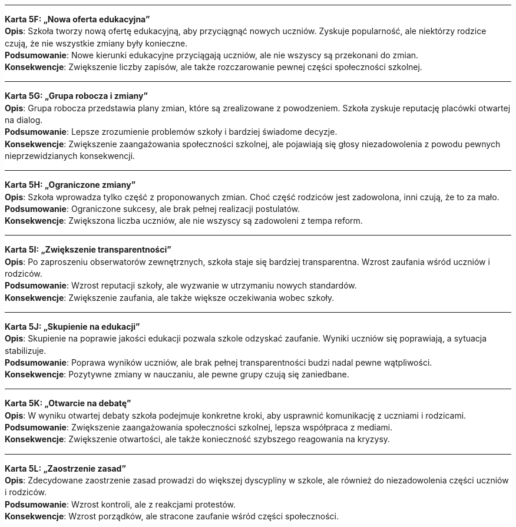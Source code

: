 ----------

**Karta 5F: „Nowa oferta edukacyjna”**  
**Opis**: Szkoła tworzy nową ofertę edukacyjną, aby przyciągnąć nowych uczniów. Zyskuje popularność, ale niektórzy rodzice czują, że nie wszystkie zmiany były konieczne.  
**Podsumowanie**: Nowe kierunki edukacyjne przyciągają uczniów, ale nie wszyscy są przekonani do zmian.  
**Konsekwencje**: Zwiększenie liczby zapisów, ale także rozczarowanie pewnej części społeczności szkolnej.

----------

**Karta 5G: „Grupa robocza i zmiany”**  
**Opis**: Grupa robocza przedstawia plany zmian, które są zrealizowane z powodzeniem. Szkoła zyskuje reputację placówki otwartej na dialog.  
**Podsumowanie**: Lepsze zrozumienie problemów szkoły i bardziej świadome decyzje.  
**Konsekwencje**: Zwiększenie zaangażowania społeczności szkolnej, ale pojawiają się głosy niezadowolenia z powodu pewnych nieprzewidzianych konsekwencji.

----------

**Karta 5H: „Ograniczone zmiany”**  
**Opis**: Szkoła wprowadza tylko część z proponowanych zmian. Choć część rodziców jest zadowolona, inni czują, że to za mało.  
**Podsumowanie**: Ograniczone sukcesy, ale brak pełnej realizacji postulatów.  
**Konsekwencje**: Zwiększona liczba uczniów, ale nie wszyscy są zadowoleni z tempa reform.

----------

**Karta 5I: „Zwiększenie transparentności”**  
**Opis**: Po zaproszeniu obserwatorów zewnętrznych, szkoła staje się bardziej transparentna. Wzrost zaufania wśród uczniów i rodziców.  
**Podsumowanie**: Wzrost reputacji szkoły, ale wyzwanie w utrzymaniu nowych standardów.  
**Konsekwencje**: Zwiększenie zaufania, ale także większe oczekiwania wobec szkoły.

----------

**Karta 5J: „Skupienie na edukacji”**  
**Opis**: Skupienie na poprawie jakości edukacji pozwala szkole odzyskać zaufanie. Wyniki uczniów się poprawiają, a sytuacja stabilizuje.  
**Podsumowanie**: Poprawa wyników uczniów, ale brak pełnej transparentności budzi nadal pewne wątpliwości.  
**Konsekwencje**: Pozytywne zmiany w nauczaniu, ale pewne grupy czują się zaniedbane.

----------

**Karta 5K: „Otwarcie na debatę”**  
**Opis**: W wyniku otwartej debaty szkoła podejmuje konkretne kroki, aby usprawnić komunikację z uczniami i rodzicami.  
**Podsumowanie**: Zwiększenie zaangażowania społeczności szkolnej, lepsza współpraca z mediami.  
**Konsekwencje**: Zwiększenie otwartości, ale także konieczność szybszego reagowania na kryzysy.

----------

**Karta 5L: „Zaostrzenie zasad”**  
**Opis**: Zdecydowane zaostrzenie zasad prowadzi do większej dyscypliny w szkole, ale również do niezadowolenia części uczniów i rodziców.  
**Podsumowanie**: Wzrost kontroli, ale z reakcjami protestów.  
**Konsekwencje**: Wzrost porządków, ale stracone zaufanie wśród części społeczności.
